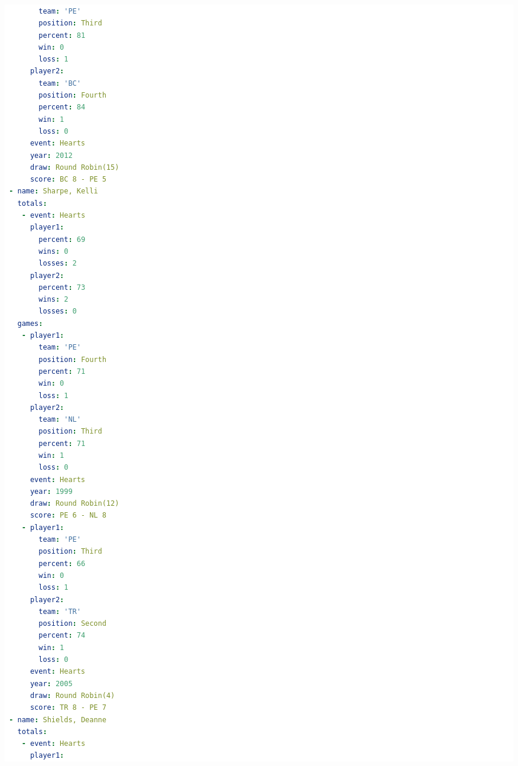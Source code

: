 ```yaml
        team: 'PE'
        position: Third
        percent: 81
        win: 0
        loss: 1
      player2:
        team: 'BC'
        position: Fourth
        percent: 84
        win: 1
        loss: 0
      event: Hearts
      year: 2012
      draw: Round Robin(15)
      score: BC 8 - PE 5
 - name: Sharpe, Kelli
   totals:
    - event: Hearts
      player1:
        percent: 69
        wins: 0
        losses: 2
      player2:
        percent: 73
        wins: 2
        losses: 0
   games:
    - player1:
        team: 'PE'
        position: Fourth
        percent: 71
        win: 0
        loss: 1
      player2:
        team: 'NL'
        position: Third
        percent: 71
        win: 1
        loss: 0
      event: Hearts
      year: 1999
      draw: Round Robin(12)
      score: PE 6 - NL 8
    - player1:
        team: 'PE'
        position: Third
        percent: 66
        win: 0
        loss: 1
      player2:
        team: 'TR'
        position: Second
        percent: 74
        win: 1
        loss: 0
      event: Hearts
      year: 2005
      draw: Round Robin(4)
      score: TR 8 - PE 7
 - name: Shields, Deanne
   totals:
    - event: Hearts
      player1:
```